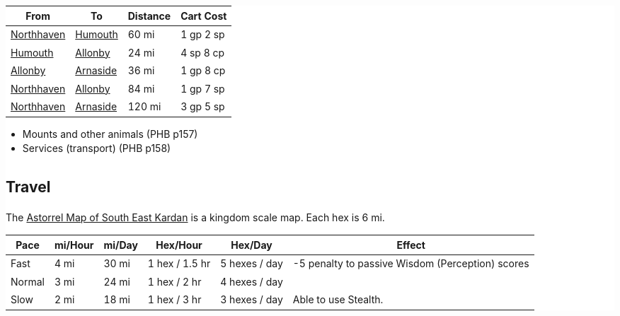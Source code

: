 | From | To | Distance | Cart Cost |
| --- | --- | --- | --- |
| [Northhaven](../places/cities/northhaven.md) | [Humouth](../places/villages/humouth.md) | 60 mi | 1 gp 2 sp |
| [Humouth](../places/villages/humouth.md) | [Allonby](../places/villages/allonby.md) | 24 mi | 4 sp 8 cp |
| [Allonby](../places/villages/allonby.md) | [Arnaside](../places/villages/arnaside.md) | 36 mi | 1 gp 8 cp |
| [Northhaven](../places/cities/northhaven.md) | [Allonby](../places/villages/allonby.md) | 84 mi | 1 gp 7 sp |
| [Northhaven](../places/cities/northhaven.md) | [Arnaside](../places/villages/arnaside.md) | 120 mi | 3 gp 5 sp |

- Mounts and other animals (PHB p157)
- Services (transport) (PHB p158)

## Travel

The [Astorrel Map of South East Kardan](../papers/maps/astorrel-map-of-south-east-kardan.md) is a kingdom scale map. Each hex is 6 mi.

| Pace | mi/Hour | mi/Day | Hex/Hour | Hex/Day | Effect |
| --- | --- | --- | --- | --- | --- |
| Fast | 4 mi | 30 mi | 1 hex / 1.5 hr | 5 hexes / day | -5 penalty to passive Wisdom (Perception) scores |
| Normal | 3 mi | 24 mi | 1 hex / 2 hr | 4 hexes / day | |
| Slow | 2 mi | 18 mi | 1 hex / 3 hr | 3 hexes / day | Able to use Stealth. |